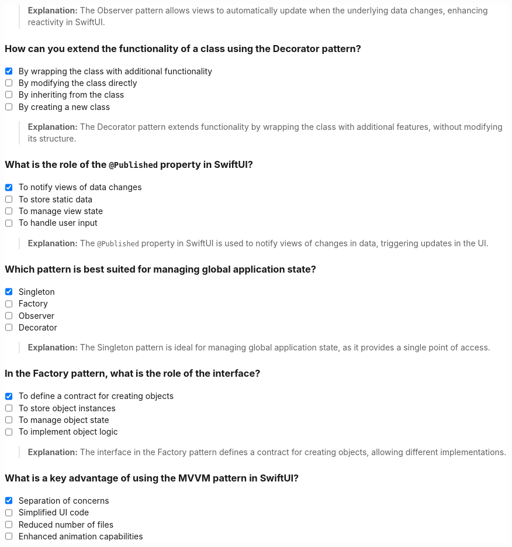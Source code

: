 > **Explanation:** The Observer pattern allows views to automatically update when the underlying data changes, enhancing reactivity in SwiftUI.

### How can you extend the functionality of a class using the Decorator pattern?

- [x] By wrapping the class with additional functionality
- [ ] By modifying the class directly
- [ ] By inheriting from the class
- [ ] By creating a new class

> **Explanation:** The Decorator pattern extends functionality by wrapping the class with additional features, without modifying its structure.

### What is the role of the `@Published` property in SwiftUI?

- [x] To notify views of data changes
- [ ] To store static data
- [ ] To manage view state
- [ ] To handle user input

> **Explanation:** The `@Published` property in SwiftUI is used to notify views of changes in data, triggering updates in the UI.

### Which pattern is best suited for managing global application state?

- [x] Singleton
- [ ] Factory
- [ ] Observer
- [ ] Decorator

> **Explanation:** The Singleton pattern is ideal for managing global application state, as it provides a single point of access.

### In the Factory pattern, what is the role of the interface?

- [x] To define a contract for creating objects
- [ ] To store object instances
- [ ] To manage object state
- [ ] To implement object logic

> **Explanation:** The interface in the Factory pattern defines a contract for creating objects, allowing different implementations.

### What is a key advantage of using the MVVM pattern in SwiftUI?

- [x] Separation of concerns
- [ ] Simplified UI code
- [ ] Reduced number of files
- [ ] Enhanced animation capabilities
